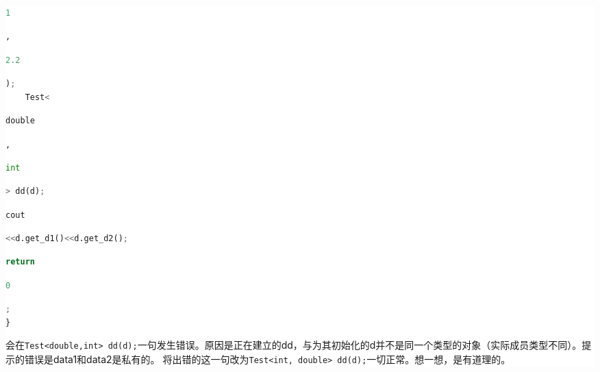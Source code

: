 ```python
1
```
```python
,
```
```python
2.2
```
```python
);
    Test<
```
```python
double
```
```python
,
```
```python
int
```
```python
> dd(d);
```
```python
cout
```
```python
<<d.get_d1()<<d.get_d2();
```
```python
return
```
```python
0
```
```python
;
}
```
会在`Test<double,int> dd(d);`一句发生错误。原因是正在建立的dd，与为其初始化的d并不是同一个类型的对象（实际成员类型不同）。提示的错误是data1和data2是私有的。
将出错的这一句改为`Test<int, double> dd(d);`一切正常。想一想，是有道理的。

